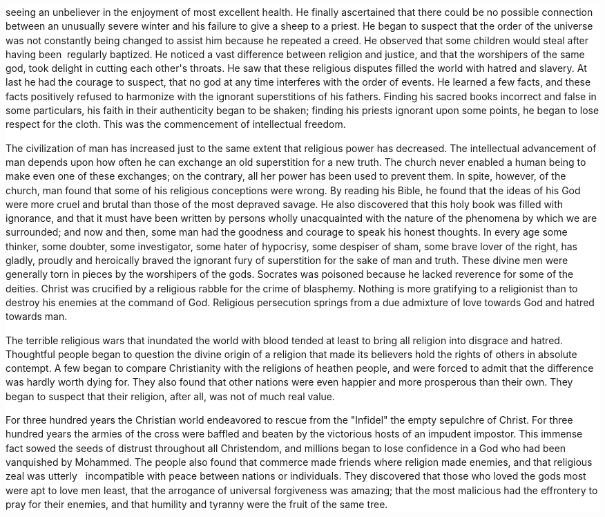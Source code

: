 seeing an unbeliever in the enjoyment of most excellent health. He
finally ascertained that there could be no possible connection between
an unusually severe winter and his failure to give a sheep to a priest.
He began to suspect that the order of the universe was not constantly
being changed to assist him because he repeated a creed. He observed
that some children would steal after having been  regularly baptized. He
noticed a vast difference between religion and justice, and that the
worshipers of the same god, took delight in cutting each other's
throats. He saw that these religious disputes filled the world with
hatred and slavery. At last he had the courage to suspect, that no god
at any time interferes with the order of events. He learned a few facts,
and these facts positively refused to harmonize with the ignorant
superstitions of his fathers. Finding his sacred books incorrect and
false in some particulars, his faith in their authenticity began to be
shaken; finding his priests ignorant upon some points, he began to lose
respect for the cloth. This was the commencement of intellectual
freedom.

The civilization of man has increased just to the same extent that
religious power has decreased. The intellectual advancement of man
depends upon how often he can exchange an old superstition for a new
truth. The church never enabled a human being to make even one of these
exchanges; on the contrary, all her power has been used to prevent them.
In spite, however, of the church, man found that some of his religious
conceptions were wrong. By reading his Bible, he found that the ideas of
his God were more cruel and brutal than those of the most depraved
savage. He also discovered that this holy book was filled with
ignorance, and that it must have been written by persons wholly
unacquainted with the nature of the phenomena by which we are
surrounded; and now and then, some man had the goodness and courage to
speak his honest thoughts. In every age some thinker, some doubter, some
investigator, some hater of hypocrisy, some despiser of sham, some brave
lover of the right, has gladly, proudly and heroically braved the
ignorant fury of superstition for the sake of man and truth. These
divine men were generally torn in pieces by the worshipers of the gods.
Socrates was poisoned because he lacked reverence for some of the
deities. Christ was crucified by a religious rabble for the crime of
blasphemy. Nothing is more gratifying to a religionist than to destroy
his enemies at the command of God. Religious persecution springs from a
due admixture of love towards God and hatred towards man.

The terrible religious wars that inundated the world with blood tended
at least to bring all religion into disgrace and hatred. Thoughtful
people began to question the divine origin of a religion that made its
believers hold the rights of others in absolute contempt. A few began to
compare Christianity with the religions of heathen people, and were
forced to admit that the difference was hardly worth dying for. They
also found that other nations were even happier and more prosperous than
their own. They began to suspect that their religion, after all, was not
of much real value.

For three hundred years the Christian world endeavored to rescue from
the "Infidel" the empty sepulchre of Christ. For three hundred years the
armies of the cross were baffled and beaten by the victorious hosts of
an impudent impostor. This immense fact sowed the seeds of distrust
throughout all Christendom, and millions began to lose confidence in a
God who had been vanquished by Mohammed. The people also found that
commerce made friends where religion made enemies, and that religious
zeal was utterly   incompatible with peace between nations or
individuals. They discovered that those who loved the gods most were apt
to love men least, that the arrogance of universal forgiveness was
amazing; that the most malicious had the effrontery to pray for their
enemies, and that humility and tyranny were the fruit of the same tree.
